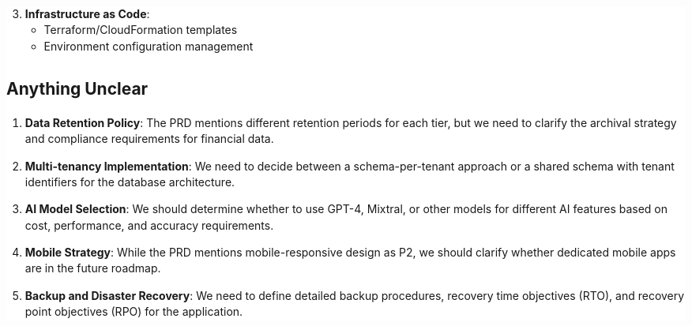 3. **Infrastructure as Code**:
   - Terraform/CloudFormation templates
   - Environment configuration management

## Anything Unclear

1. **Data Retention Policy**: The PRD mentions different retention periods for each tier, but we need to clarify the archival strategy and compliance requirements for financial data.

2. **Multi-tenancy Implementation**: We need to decide between a schema-per-tenant approach or a shared schema with tenant identifiers for the database architecture.

3. **AI Model Selection**: We should determine whether to use GPT-4, Mixtral, or other models for different AI features based on cost, performance, and accuracy requirements.

4. **Mobile Strategy**: While the PRD mentions mobile-responsive design as P2, we should clarify whether dedicated mobile apps are in the future roadmap.

5. **Backup and Disaster Recovery**: We need to define detailed backup procedures, recovery time objectives (RTO), and recovery point objectives (RPO) for the application.